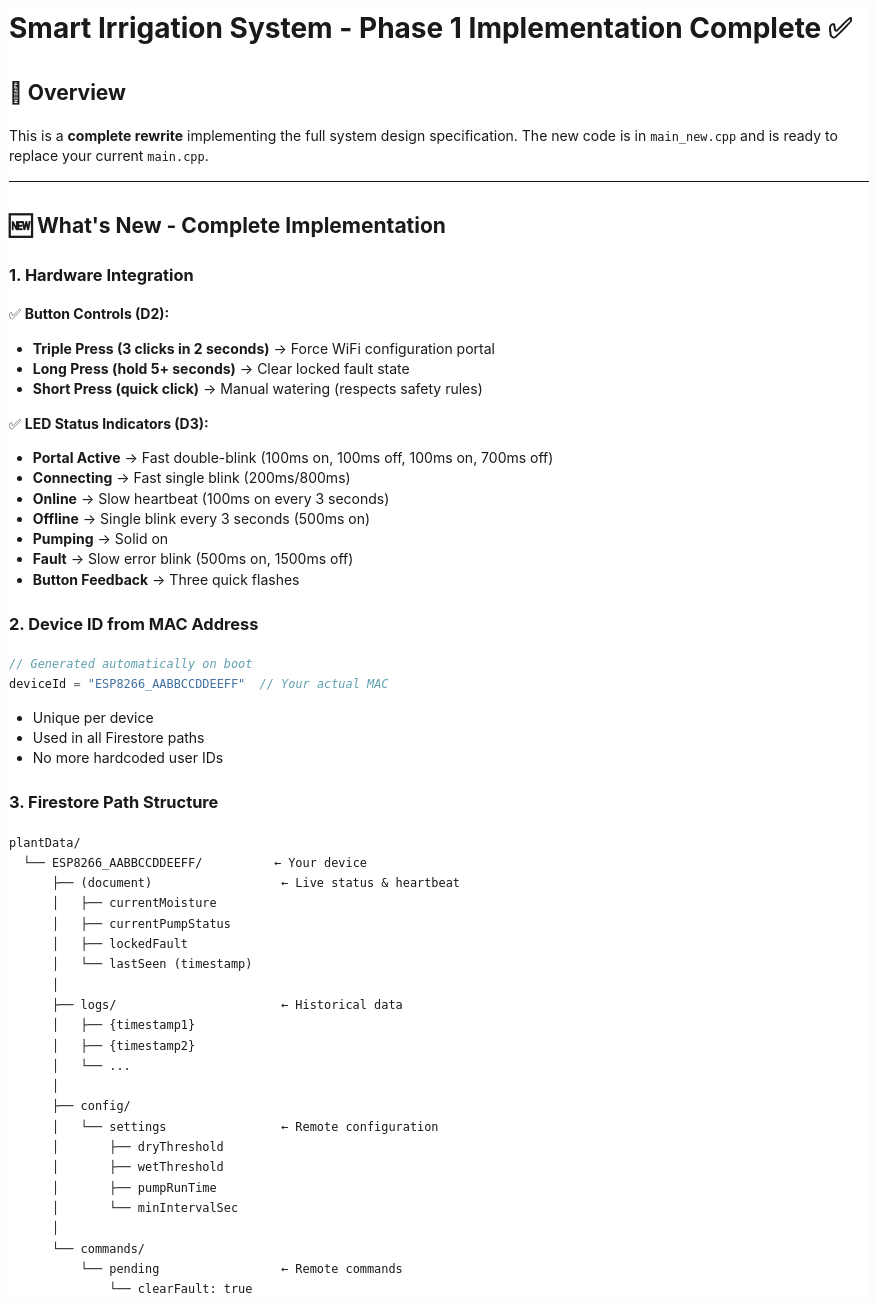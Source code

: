 # Smart Irrigation System - Phase 1 Implementation Complete ✅

## 🎯 Overview
This is a **complete rewrite** implementing the full system design specification. The new code is in `main_new.cpp` and is ready to replace your current `main.cpp`.

---

## 🆕 What's New - Complete Implementation

### 1. **Hardware Integration** 
✅ **Button Controls (D2):**
- **Triple Press (3 clicks in 2 seconds)** → Force WiFi configuration portal
- **Long Press (hold 5+ seconds)** → Clear locked fault state
- **Short Press (quick click)** → Manual watering (respects safety rules)

✅ **LED Status Indicators (D3):**
- **Portal Active** → Fast double-blink (100ms on, 100ms off, 100ms on, 700ms off)
- **Connecting** → Fast single blink (200ms/800ms)
- **Online** → Slow heartbeat (100ms on every 3 seconds)
- **Offline** → Single blink every 3 seconds (500ms on)
- **Pumping** → Solid on
- **Fault** → Slow error blink (500ms on, 1500ms off)
- **Button Feedback** → Three quick flashes

### 2. **Device ID from MAC Address**
```cpp
// Generated automatically on boot
deviceId = "ESP8266_AABBCCDDEEFF"  // Your actual MAC
```
- Unique per device
- Used in all Firestore paths
- No more hardcoded user IDs

### 3. **Firestore Path Structure**
```
plantData/
  └── ESP8266_AABBCCDDEEFF/          ← Your device
      ├── (document)                  ← Live status & heartbeat
      │   ├── currentMoisture
      │   ├── currentPumpStatus
      │   ├── lockedFault
      │   └── lastSeen (timestamp)
      │
      ├── logs/                       ← Historical data
      │   ├── {timestamp1}
      │   ├── {timestamp2}
      │   └── ...
      │
      ├── config/
      │   └── settings                ← Remote configuration
      │       ├── dryThreshold
      │       ├── wetThreshold
      │       ├── pumpRunTime
      │       └── minIntervalSec
      │
      └── commands/
          └── pending                 ← Remote commands
              └── clearFault: true
```
